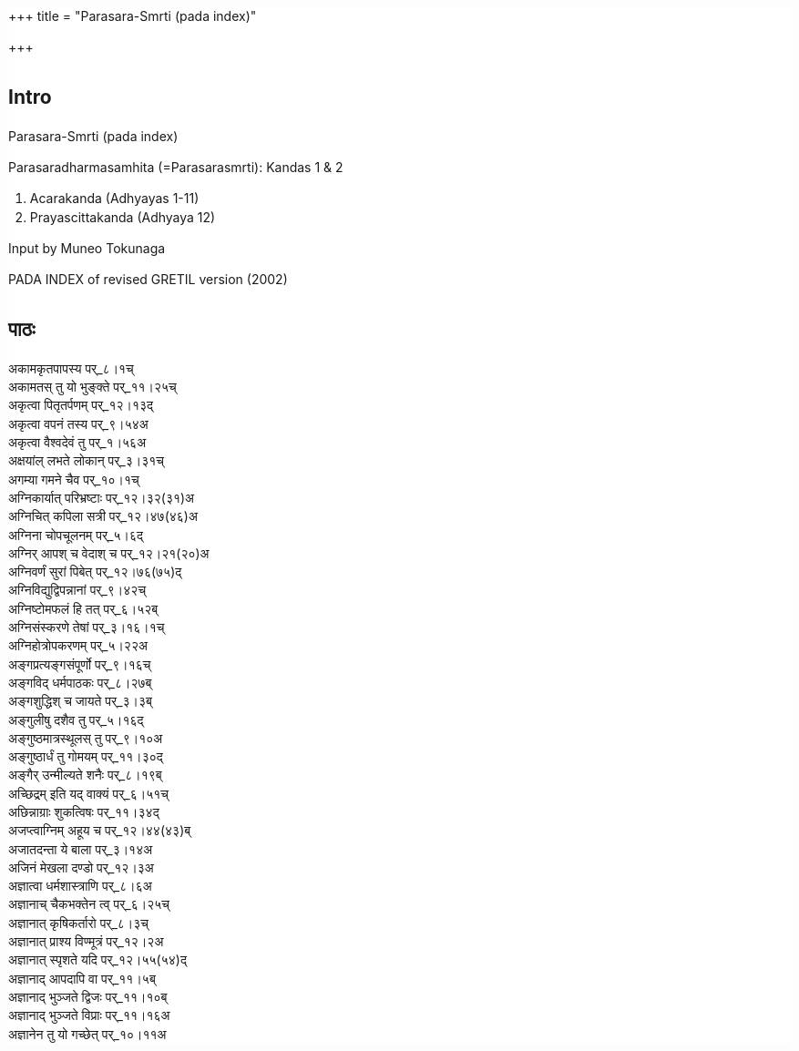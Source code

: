 +++
title = "Parasara-Smrti (pada index)"

+++
## Intro
  
  
  
  
Parasara-Smrti (pada index)  
  
  
  
  
Parasaradharmasamhita (=Parasarasmrti): Kandas 1 & 2  
1) Acarakanda (Adhyayas 1-11)  
2) Prayascittakanda (Adhyaya 12)  
  
Input by Muneo Tokunaga  
  
  
PADA INDEX of revised GRETIL version (2002)  
  
  
  
  


## पाठः
  
  
  
  
  
  
अकामकृतपापस्य  पर्_८।१च्  
अकामतस् तु यो भुङ्क्ते  पर्_११।२५च्  
अकृत्वा पितृतर्पणम्  पर्_१२।१३द्  
अकृत्वा वपनं तस्य  पर्_९।५४अ  
अकृत्वा वैश्वदेवं तु  पर्_१।५६अ  
अक्षयांल् लभते लोकान्  पर्_३।३१च्  
अगम्या गमने चैव  पर्_१०।१च्  
अग्निकार्यात् परिभ्रष्टाः  पर्_१२।३२(३१)अ  
अग्निचित् कपिला सत्री  पर्_१२।४७(४६)अ  
अग्निना चोपचूलनम्  पर्_५।६द्  
अग्निर् आपश् च वेदाश् च  पर्_१२।२१(२०)अ  
अग्निवर्णं सुरां पिबेत्  पर्_१२।७६(७५)द्  
अग्निविद्युद्विपन्नानां  पर्_९।४२च्  
अग्निष्टोमफलं हि तत्  पर्_६।५२ब्  
अग्निसंस्करणे तेषां  पर्_३।१६।१च्  
अग्निहोत्रोपकरणम्  पर्_५।२२अ  
अङ्गप्रत्यङ्गसंपूर्णो  पर्_९।१६च्  
अङ्गविद् धर्मपाठकः  पर्_८।२७ब्  
अङ्गशुद्धिश् च जायते  पर्_३।३ब्  
अङ्गुलीषु दशैव तु  पर्_५।१६द्  
अङ्गुष्ठमात्रस्थूलस् तु  पर्_९।१०अ  
अङ्गुष्ठार्धं तु गोमयम्  पर्_११।३०द्  
अङ्गैर् उन्मील्यते शनैः  पर्_८।१९ब्  
अच्छिद्रम् इति यद् वाक्यं  पर्_६।५१च्  
अछिन्नाग्राः शुकत्विषः  पर्_११।३४द्  
अजप्त्वाग्निम् अहूय च  पर्_१२।४४(४३)ब्  
अजातदन्ता ये बाला  पर्_३।१४अ  
अजिनं मेखला दण्डो  पर्_१२।३अ  
अज्ञात्वा धर्मशास्त्राणि  पर्_८।६अ  
अज्ञानाच् चैकभक्तेन त्व्  पर्_६।२५च्  
अज्ञानात् कृषिकर्तारो  पर्_८।३च्  
अज्ञानात् प्राश्य विण्मूत्रं  पर्_१२।२अ  
अज्ञानात् स्पृशते यदि  पर्_१२।५५(५४)द्  
अज्ञानाद् आपदापि वा  पर्_११।५ब्  
अज्ञानाद् भुञ्जते द्विजः  पर्_११।१०ब्  
अज्ञानाद् भुञ्जते विप्राः  पर्_११।१६अ  
अज्ञानेन तु यो गच्छेत्  पर्_१०।११अ  